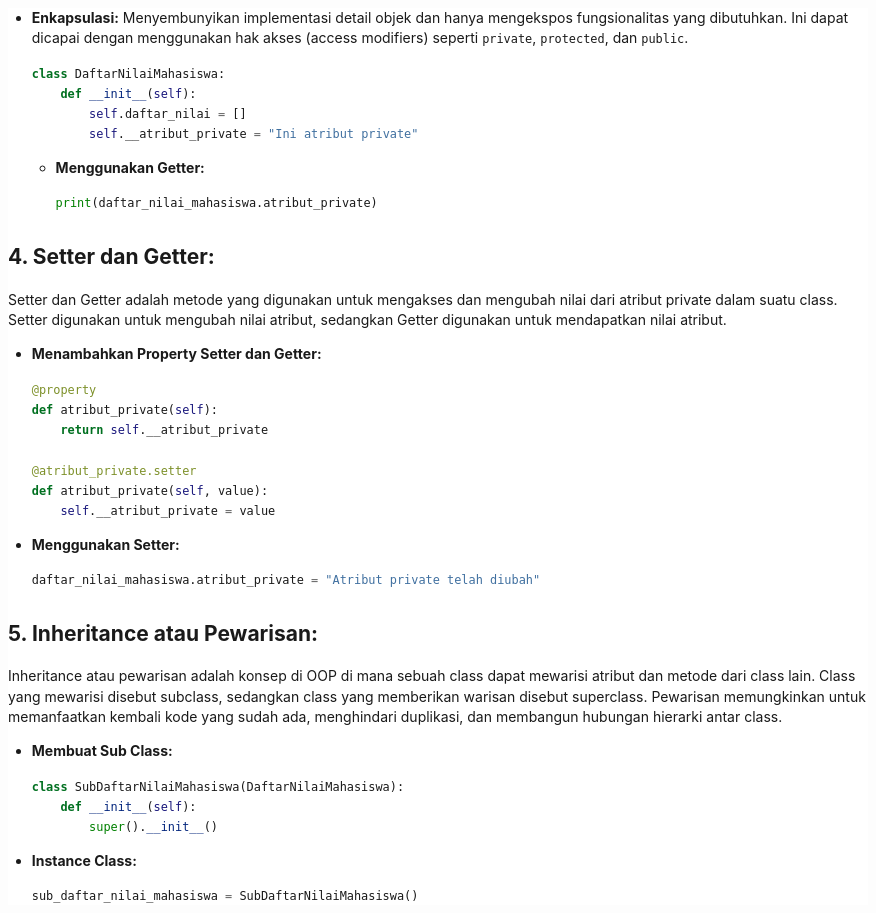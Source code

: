 - **Enkapsulasi:** Menyembunyikan implementasi detail objek dan hanya mengekspos fungsionalitas yang dibutuhkan. Ini dapat dicapai dengan menggunakan hak akses (access modifiers) seperti `private`, `protected`, dan `public`.

     ```python
     class DaftarNilaiMahasiswa:
         def __init__(self):
             self.daftar_nilai = []
             self.__atribut_private = "Ini atribut private"
     ```

   - **Menggunakan Getter:**
     ```python
     print(daftar_nilai_mahasiswa.atribut_private)
     ```

## 4. **Setter dan Getter:**
Setter dan Getter adalah metode yang digunakan untuk mengakses dan mengubah nilai dari atribut private dalam suatu class. Setter digunakan untuk mengubah nilai atribut, sedangkan Getter digunakan untuk mendapatkan nilai atribut.
   - **Menambahkan Property Setter dan Getter:**
     ```python
     @property
     def atribut_private(self):
         return self.__atribut_private

     @atribut_private.setter
     def atribut_private(self, value):
         self.__atribut_private = value
     ```

   - **Menggunakan Setter:**
     ```python
     daftar_nilai_mahasiswa.atribut_private = "Atribut private telah diubah"
     ```

## 5. **Inheritance atau Pewarisan:**
Inheritance atau pewarisan adalah konsep di OOP di mana sebuah class dapat mewarisi atribut dan metode dari class lain. Class yang mewarisi disebut subclass, sedangkan class yang memberikan warisan disebut superclass. Pewarisan memungkinkan untuk memanfaatkan kembali kode yang sudah ada, menghindari duplikasi, dan membangun hubungan hierarki antar class.
   - **Membuat Sub Class:**
     ```python
     class SubDaftarNilaiMahasiswa(DaftarNilaiMahasiswa):
         def __init__(self):
             super().__init__()
     ```

   - **Instance Class:**
     ```python
     sub_daftar_nilai_mahasiswa = SubDaftarNilaiMahasiswa()
     ```
